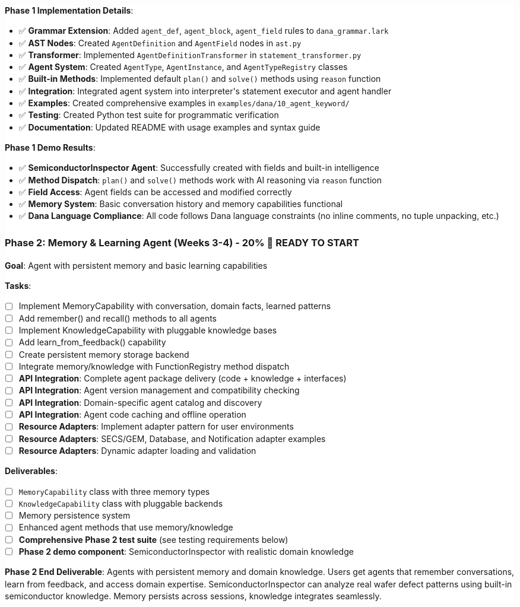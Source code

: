 **Phase 1 Implementation Details**:
- ✅ **Grammar Extension**: Added `agent_def`, `agent_block`, `agent_field` rules to `dana_grammar.lark`
- ✅ **AST Nodes**: Created `AgentDefinition` and `AgentField` nodes in `ast.py`
- ✅ **Transformer**: Implemented `AgentDefinitionTransformer` in `statement_transformer.py`
- ✅ **Agent System**: Created `AgentType`, `AgentInstance`, and `AgentTypeRegistry` classes
- ✅ **Built-in Methods**: Implemented default `plan()` and `solve()` methods using `reason` function
- ✅ **Integration**: Integrated agent system into interpreter's statement executor and agent handler
- ✅ **Examples**: Created comprehensive examples in `examples/dana/10_agent_keyword/`
- ✅ **Testing**: Created Python test suite for programmatic verification
- ✅ **Documentation**: Updated README with usage examples and syntax guide

**Phase 1 Demo Results**:
- ✅ **SemiconductorInspector Agent**: Successfully created with fields and built-in intelligence
- ✅ **Method Dispatch**: `plan()` and `solve()` methods work with AI reasoning via `reason` function
- ✅ **Field Access**: Agent fields can be accessed and modified correctly
- ✅ **Memory System**: Basic conversation history and memory capabilities functional
- ✅ **Dana Language Compliance**: All code follows Dana language constraints (no inline comments, no tuple unpacking, etc.)

### Phase 2: Memory & Learning Agent (Weeks 3-4) - 20% 🚀 READY TO START
**Goal**: Agent with persistent memory and basic learning capabilities

**Tasks**:
- [ ] Implement MemoryCapability with conversation, domain facts, learned patterns
- [ ] Add remember() and recall() methods to all agents
- [ ] Implement KnowledgeCapability with pluggable knowledge bases
- [ ] Add learn_from_feedback() capability
- [ ] Create persistent memory storage backend
- [ ] Integrate memory/knowledge with FunctionRegistry method dispatch
- [ ] **API Integration**: Complete agent package delivery (code + knowledge + interfaces)
- [ ] **API Integration**: Agent version management and compatibility checking
- [ ] **API Integration**: Domain-specific agent catalog and discovery
- [ ] **API Integration**: Agent code caching and offline operation
- [ ] **Resource Adapters**: Implement adapter pattern for user environments
- [ ] **Resource Adapters**: SECS/GEM, Database, and Notification adapter examples
- [ ] **Resource Adapters**: Dynamic adapter loading and validation

**Deliverables**:
- [ ] `MemoryCapability` class with three memory types
- [ ] `KnowledgeCapability` class with pluggable backends
- [ ] Memory persistence system
- [ ] Enhanced agent methods that use memory/knowledge
- [ ] **Comprehensive Phase 2 test suite** (see testing requirements below)
- [ ] **Phase 2 demo component**: SemiconductorInspector with realistic domain knowledge

**Phase 2 End Deliverable**: Agents with persistent memory and domain knowledge. Users get agents that remember conversations, learn from feedback, and access domain expertise. SemiconductorInspector can analyze real wafer defect patterns using built-in semiconductor knowledge. Memory persists across sessions, knowledge integrates seamlessly.
